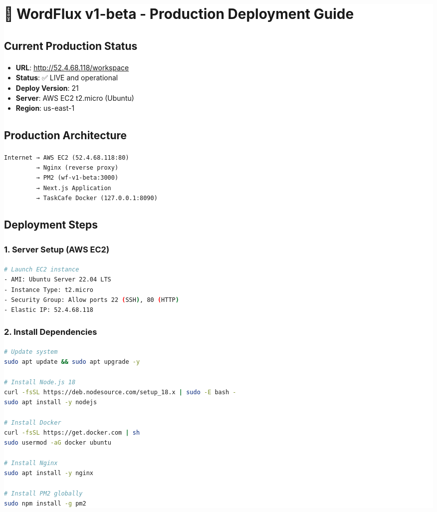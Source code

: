 # 🚀 WordFlux v1-beta - Production Deployment Guide

## Current Production Status
- **URL**: http://52.4.68.118/workspace
- **Status**: ✅ LIVE and operational
- **Deploy Version**: 21
- **Server**: AWS EC2 t2.micro (Ubuntu)
- **Region**: us-east-1

## Production Architecture

```
Internet → AWS EC2 (52.4.68.118:80)
         → Nginx (reverse proxy)
         → PM2 (wf-v1-beta:3000)
         → Next.js Application
         → TaskCafe Docker (127.0.0.1:8090)
```

## Deployment Steps

### 1. Server Setup (AWS EC2)

```bash
# Launch EC2 instance
- AMI: Ubuntu Server 22.04 LTS
- Instance Type: t2.micro
- Security Group: Allow ports 22 (SSH), 80 (HTTP)
- Elastic IP: 52.4.68.118
```

### 2. Install Dependencies

```bash
# Update system
sudo apt update && sudo apt upgrade -y

# Install Node.js 18
curl -fsSL https://deb.nodesource.com/setup_18.x | sudo -E bash -
sudo apt install -y nodejs

# Install Docker
curl -fsSL https://get.docker.com | sh
sudo usermod -aG docker ubuntu

# Install Nginx
sudo apt install -y nginx

# Install PM2 globally
sudo npm install -g pm2
```
